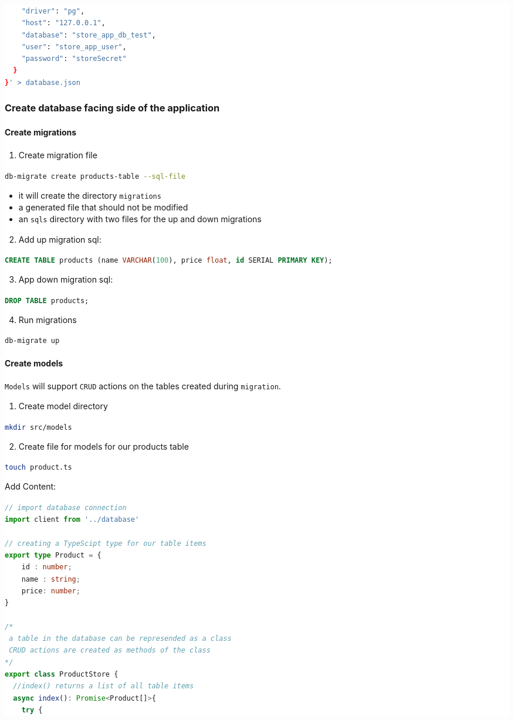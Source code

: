 ```bash
    "driver": "pg",
    "host": "127.0.0.1",
    "database": "store_app_db_test",
    "user": "store_app_user",
    "password": "storeSecret"
  }
}' > database.json
```


### Create database facing side of the application

#### Create migrations
1. Create migration file
```bash
db-migrate create products-table --sql-file
```
- it will create the directory `migrations`
- a generated file that should not be modified
- an `sqls` directory with two files for the up and down migrations

2. Add up migration sql:
```sql
CREATE TABLE products (name VARCHAR(100), price float, id SERIAL PRIMARY KEY);
```

3. App down migration sql:
```sql
DROP TABLE products;
```

4. Run migrations
```bash
db-migrate up
```

#### Create models
`Models` will support `CRUD` actions on the tables created during `migration`. 

1. Create model directory
```bash
mkdir src/models
```
2. Create file for models for our products table

```bash
touch product.ts
```
Add Content:
```typescript
// import database connection
import client from '../database'

// creating a TypeScipt type for our table items
export type Product = {
    id : number;
    name : string;
    price: number;
}

/*
 a table in the database can be represended as a class
 CRUD actions are created as methods of the class
*/
export class ProductStore {
  //index() returns a list of all table items
  async index(): Promise<Product[]>{
    try {
```